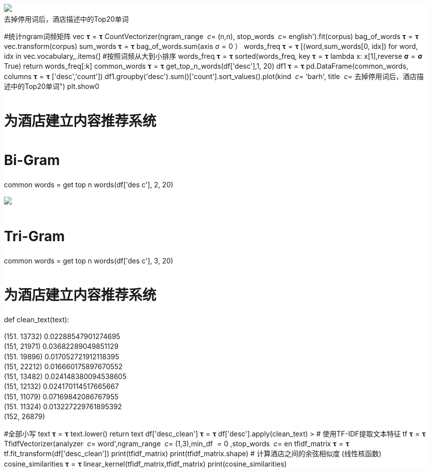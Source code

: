 ![](images/7acfe5603f119aeec1e5430da09e66e9c9ee7010ec5133639dbf50cb6926df74.jpg)  
去掉停用词后，酒店描述中的Top20单词

#统计ngram词频矩阵 vec $\mathbf { \tau } = \mathbf { \tau }$ CountVectorizer(ngram_range $\ c =$ (n,n), stop_words $\ c =$ english').fit(corpus) bag_of_words $\mathbf { \tau } = \mathbf { \tau }$ vec.transform(corpus) sum_words $\mathbf { \tau } = \mathbf { \tau }$ bag_of_words.sum(axis ${ \boldsymbol { \mathbf { \mathit { \sigma } } } } = 0$ ） words_freq $\mathbf { \tau } = \mathbf { \tau }$ [(word,sum_words[0, idx]) for word, idx in vec.vocabulary_.items(] #按照词频从大到小排序 words_freq $\mathbf { \tau } = \mathbf { \tau }$ sorted(words_freq, key $\mathbf { \tau } = \mathbf { \tau }$ lambda x: x[1],reverse $\mathbf { \sigma } = \mathbf { \sigma }$ True) return words_freq[:k] common_words $\mathbf { \tau } = \mathbf { \tau }$ get_top_n_words(df['desc'],1, 20) df1 $\mathbf { \tau } = \mathbf { \tau }$ pd.DataFrame(common_words, columns $\mathbf { \tau } = \mathbf { \tau }$ ['desc','count']) df1.groupby('desc').sum()['count'].sort_values().plot(kind $\ c =$ 'barh', title $\ c =$ 去掉停用词后，酒店描述中的Top20单词") plt.show0

# 为酒店建立内容推荐系统

# Bi-Gram

common words  = get top n words(df['des c'], 2, 20)

![](images/311d7a61b864bc69644047af0e60c792669ff36d1e5cb530198c6c34ce04757a.jpg)

# Tri-Gram

common words = get top n words(df['des c'], 3, 20)

# 为酒店建立内容推荐系统

def clean_text(text):

(151. 13732) 0.02288547901274695   
(151, 21971) 0.03682289049851129   
(151. 19896) 0.017052721912118395   
(151, 22212) 0.016660175897670552   
(151, 13482) 0.024148380094538605   
(151, 12132) 0.024170114517665667   
(151, 11079) 0.07169842086767955   
(151. 11324) 0.013227229761895392   
(152, 26879)

#全部小写 text $\mathbf { \tau } = \mathbf { \tau }$ text.lower() return text df['desc_clean'] $\mathbf { \tau } = \mathbf { \tau }$ df['desc'].apply(clean_text) > # 使用TF-IDF提取文本特征 tf $\mathbf { \tau } = \mathbf { \tau }$ TfidfVectorizer(analyzer $\ c =$ word',ngram_range $\ c =$ (1,3),min_df ${ } = 0$ ,stop_words $\ c =$ en tfidf_matrix $\mathbf { \tau } = \mathbf { \tau }$ tf.fit_transform(df['desc_clean']) print(tfidf_matrix) print(tfidf_matrix.shape) # 计算酒店之间的余弦相似度 (线性核函数) cosine_similarities $\mathbf { \tau } = \mathbf { \tau }$ linear_kernel(tfidf_matrix,tfidf_matrix) print(cosine_similarities)
